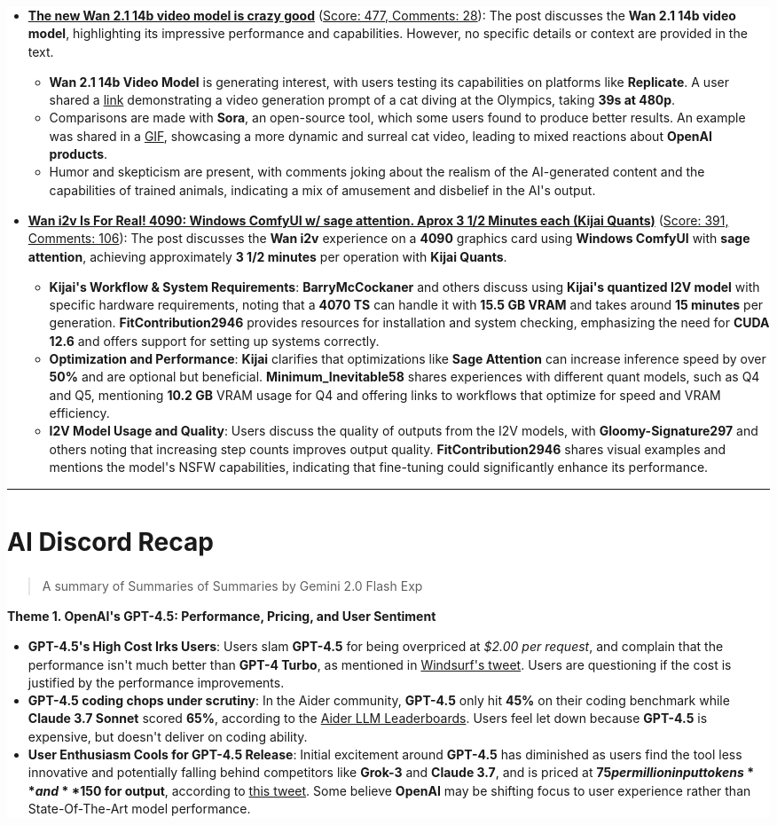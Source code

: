 
- **[The new Wan 2.1 14b video model is crazy good](https://v.redd.it/d68lgotzjple1)** ([Score: 477, Comments: 28](https://reddit.com/r/ChatGPT/comments/1izjqbu/the_new_wan_21_14b_video_model_is_crazy_good/)): The post discusses the **Wan 2.1 14b video model**, highlighting its impressive performance and capabilities. However, no specific details or context are provided in the text.
  - **Wan 2.1 14b Video Model** is generating interest, with users testing its capabilities on platforms like **Replicate**. A user shared a [link](https://replicate.com/wavespeedai/wan-2.1-t2v-480p) demonstrating a video generation prompt of a cat diving at the Olympics, taking **39s at 480p**.
  - Comparisons are made with **Sora**, an open-source tool, which some users found to produce better results. An example was shared in a [GIF](https://i.redd.it/0vegx7dssple1.gif), showcasing a more dynamic and surreal cat video, leading to mixed reactions about **OpenAI products**.
  - Humor and skepticism are present, with comments joking about the realism of the AI-generated content and the capabilities of trained animals, indicating a mix of amusement and disbelief in the AI's output.


- **[Wan i2v Is For Real!  4090: Windows ComfyUI w/ sage attention. Aprox 3 1/2 Minutes each (Kijai Quants)](https://v.redd.it/t8pxniaobmle1)** ([Score: 391, Comments: 106](https://reddit.com/r/StableDiffusion/comments/1iz8npm/wan_i2v_is_for_real_4090_windows_comfyui_w_sage/)): The post discusses the **Wan i2v** experience on a **4090** graphics card using **Windows ComfyUI** with **sage attention**, achieving approximately **3 1/2 minutes** per operation with **Kijai Quants**.
  - **Kijai's Workflow & System Requirements**: **BarryMcCockaner** and others discuss using **Kijai's quantized I2V model** with specific hardware requirements, noting that a **4070 TS** can handle it with **15.5 GB VRAM** and takes around **15 minutes** per generation. **FitContribution2946** provides resources for installation and system checking, emphasizing the need for **CUDA 12.6** and offers support for setting up systems correctly.
  - **Optimization and Performance**: **Kijai** clarifies that optimizations like **Sage Attention** can increase inference speed by over **50%** and are optional but beneficial. **Minimum_Inevitable58** shares experiences with different quant models, such as Q4 and Q5, mentioning **10.2 GB** VRAM usage for Q4 and offering links to workflows that optimize for speed and VRAM efficiency.
  - **I2V Model Usage and Quality**: Users discuss the quality of outputs from the I2V models, with **Gloomy-Signature297** and others noting that increasing step counts improves output quality. **FitContribution2946** shares visual examples and mentions the model's NSFW capabilities, indicating that fine-tuning could significantly enhance its performance.


---

# AI Discord Recap

> A summary of Summaries of Summaries by Gemini 2.0 Flash Exp

**Theme 1. OpenAI's GPT-4.5: Performance, Pricing, and User Sentiment**

- **GPT-4.5's High Cost Irks Users**: Users slam **GPT-4.5** for being overpriced at *$2.00 per request*, and complain that the performance isn't much better than **GPT-4 Turbo**, as mentioned in [Windsurf's tweet](https://x.com/windsurf_ai/status/1895206330987880816?s=46&t=ggmESCIXF).  Users are questioning if the cost is justified by the performance improvements.
- **GPT-4.5 coding chops under scrutiny**: In the Aider community, **GPT-4.5** only hit **45%** on their coding benchmark while **Claude 3.7 Sonnet** scored **65%**, according to the [Aider LLM Leaderboards](https://aider.chat/docs/leaderboards/).  Users feel let down because **GPT-4.5** is expensive, but doesn't deliver on coding ability. 
- **User Enthusiasm Cools for GPT-4.5 Release**: Initial excitement around **GPT-4.5** has diminished as users find the tool less innovative and potentially falling behind competitors like **Grok-3** and **Claude 3.7**, and is priced at **$75 per million input tokens** and **$150 for output**, according to [this tweet](https://x.com/OpenAI/status/1895134318835704245).  Some believe **OpenAI** may be shifting focus to user experience rather than State-Of-The-Art model performance.
